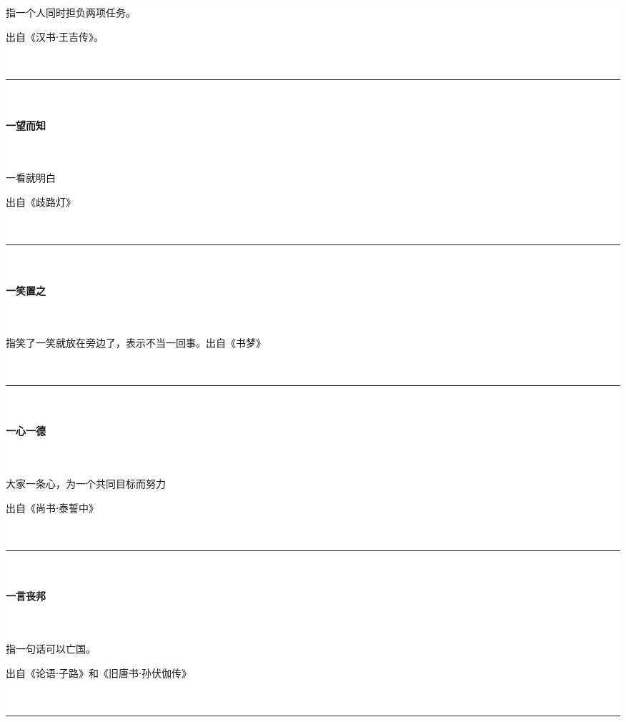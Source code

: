 指一个人同时担负两项任务。

出自《汉书·王吉传》。

<br>

---


<br>

#### 一望而知

<br>

一看就明白

出自《歧路灯》

<br>


---

<br>

#### 一笑置之


<br>

指笑了一笑就放在旁边了，表示不当一回事。出自《书梦》

<br>

---

<br>

#### 一心一德

<br>

大家一条心，为一个共同目标而努力

出自《尚书·泰誓中》

<br>

---

<br>

#### 一言丧邦


<br>

指一句话可以亡国。

出自《论语·子路》和《旧唐书·孙伏伽传》

<br>

---